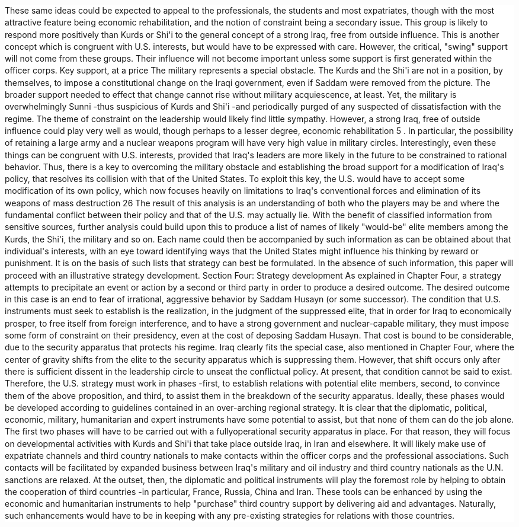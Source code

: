 These same ideas could be expected to appeal to the professionals, the students and most expatriates, though with the most attractive feature being economic rehabilitation, and the notion of constraint being a secondary issue. This group is likely to respond more positively than Kurds or Shi'i to the general concept of a strong Iraq, free from outside influence. This is another concept which is congruent with U.S. interests, but would have to be expressed with care. However, the critical, "swing" support will not come from these groups. Their influence will not become important unless some support is first generated within the officer corps.
Key support, at a price The military represents a special obstacle. The Kurds and the Shi'i are not in a position, by themselves, to impose a constitutional change on the Iraqi government, even if Saddam were removed from the picture. The broader support needed to effect that change cannot rise without military acquiescence, at least. Yet, the military is overwhelmingly Sunni -thus suspicious of Kurds and Shi'i -and periodically purged of any suspected of dissatisfaction with the regime. The theme of constraint on the leadership would likely find little sympathy. However, a strong Iraq, free of outside influence could play very well as would, though perhaps to a lesser degree, economic rehabilitation 5 . In particular, the possibility of retaining a large army and a nuclear weapons program will have very high value in military circles. Interestingly, even these things can be congruent with U.S. interests, provided that Iraq's leaders are more likely in the future to be constrained to rational behavior. Thus, there is a key to overcoming the military obstacle and establishing the broad support for a modification of Iraq's policy, that resolves its collision with that of the United States. To exploit this key, the U.S. would have to accept some modification of its own policy, which now focuses heavily on limitations to Iraq's conventional forces and elimination of its weapons of mass destruction 
26
The result of this analysis is an understanding of both who the players may be and where the fundamental conflict between their policy and that of the U.S. may actually lie. With the benefit of classified information from sensitive sources, further analysis could build upon this to produce a list of names of likely "would-be" elite members among the Kurds, the Shi'i, the military and so on. Each name could then be accompanied by such information as can be obtained about that individual's interests, with an eye toward identifying ways that the United States might influence his thinking by reward or punishment. It is on the basis of such lists that strategy can best be formulated. In the absence of such information, this paper will proceed with an illustrative strategy development.
Section Four: Strategy development As explained in Chapter Four, a strategy attempts to precipitate an event or action by a second or third party in order to produce a desired outcome. The desired outcome in this case is an end to fear of irrational, aggressive behavior by Saddam Husayn (or some successor). The condition that U.S. instruments must seek to establish is the realization, in the judgment of the suppressed elite, that in order for Iraq to economically prosper, to free itself from foreign interference, and to have a strong government and nuclear-capable military, they must impose some form of constraint on their presidency, even at the cost of deposing Saddam Husayn.
That cost is bound to be considerable, due to the security apparatus that protects his regime. Iraq clearly fits the special case, also mentioned in Chapter Four, where the center of gravity shifts from the elite to the security apparatus which is suppressing them. However, that shift occurs only after there is sufficient dissent in the leadership circle to unseat the conflictual policy. At present, that condition cannot be said to exist. Therefore, the U.S. strategy must work in phases -first, to establish relations with potential elite members, second, to convince them of the above proposition, and third, to assist them in the breakdown of the security apparatus. Ideally, these phases would be developed according to guidelines contained in an over-arching regional strategy.
It is clear that the diplomatic, political, economic, military, humanitarian and expert instruments have some potential to assist, but that none of them can do the job alone. The first two phases will have to be carried out with a fullyoperational security apparatus in place. For that reason, they will focus on developmental activities with Kurds and Shi'i that take place outside Iraq, in Iran and elsewhere. It will likely make use of expatriate channels and third country nationals to make contacts within the officer corps and the professional associations. Such contacts will be facilitated by expanded business between Iraq's military and oil industry and third country nationals as the U.N. sanctions are relaxed. At the outset, then, the diplomatic and political instruments will play the foremost role by helping to obtain the cooperation of third countries -in particular, France, Russia, China and Iran. These tools can be enhanced by using the economic and humanitarian instruments to help "purchase" third country support by delivering aid and advantages. Naturally, such enhancements would have to be in keeping with any pre-existing strategies for relations with those countries.